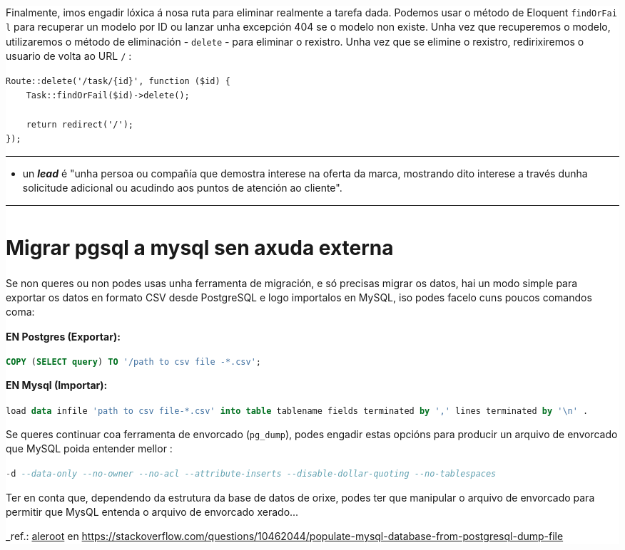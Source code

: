 Finalmente, imos engadir lóxica á nosa ruta para eliminar realmente a tarefa dada. Podemos usar o método de Eloquent ``findOrFail`` para recuperar un modelo por ID ou lanzar unha excepción 404 se o modelo non existe. Unha vez que recuperemos o modelo, utilizaremos o método de eliminación - `delete` - para eliminar o rexistro. Unha vez que se elimine o rexistro, redirixiremos o usuario de volta ao URL ``/`` :

```
Route::delete('/task/{id}', function ($id) {
    Task::findOrFail($id)->delete();
 
    return redirect('/');
});
```

---

- un ***lead*** é "unha persoa ou compañía que demostra interese na oferta da marca, mostrando dito interese a través dunha solicitude adicional ou acudindo aos puntos de atención ao cliente".

---

# Migrar pgsql a mysql sen axuda externa

Se non queres ou non podes usas unha ferramenta de migración, e só precisas migrar os datos, hai un modo simple para exportar os datos en formato CSV desde PostgreSQL e logo importalos en MySQL, iso podes facelo cuns poucos comandos coma:

**EN Postgres (Exportar):**

```sql
COPY (SELECT query) TO '/path to csv file -*.csv'; 
```

**EN Mysql (Importar):**

```sql
load data infile 'path to csv file-*.csv' into table tablename fields terminated by ',' lines terminated by '\n' . 
```

Se queres continuar coa ferramenta de envorcado (``pg_dump``), podes engadir estas opcións para producir un arquivo de envorcado que MySQL poida entender mellor :

```sql
-d --data-only --no-owner --no-acl --attribute-inserts --disable-dollar-quoting --no-tablespaces
```

Ter en conta que, dependendo da estrutura da base de datos de orixe, podes ter que manipular o arquivo de envorcado para permitir que MysQL entenda o arquivo de envorcado xerado...

_ref.: [aleroot](https://stackoverflow.com/users/330280/aleroot) en https://stackoverflow.com/questions/10462044/populate-mysql-database-from-postgresql-dump-file 